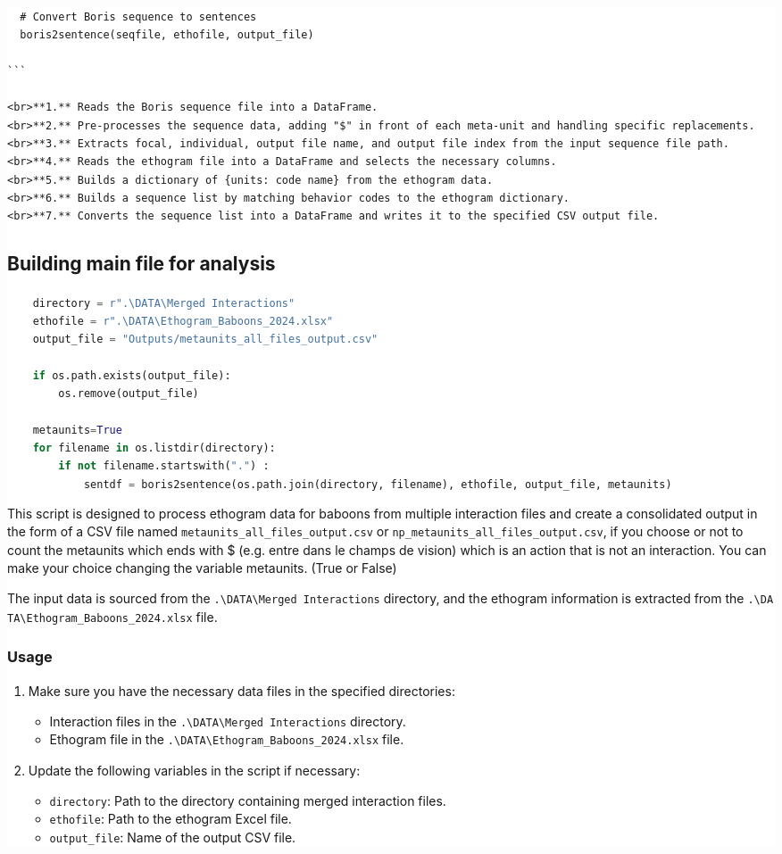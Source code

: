       # Convert Boris sequence to sentences
      boris2sentence(seqfile, ethofile, output_file)

    ```

    <br>**1.** Reads the Boris sequence file into a DataFrame.
    <br>**2.** Pre-processes the sequence data, adding "$" in front of each meta-unit and handling specific replacements.
    <br>**3.** Extracts focal, individual, output file name, and output file index from the input sequence file path.
    <br>**4.** Reads the ethogram file into a DataFrame and selects the necessary columns.
    <br>**5.** Builds a dictionary of {units: code name} from the ethogram data.
    <br>**6.** Builds a sequence list by matching behavior codes to the ethogram dictionary.
    <br>**7.** Converts the sequence list into a DataFrame and writes it to the specified CSV output file.


  ## Building **main** file for analysis
  ```python
      directory = r".\DATA\Merged Interactions" 
      ethofile = r".\DATA\Ethogram_Baboons_2024.xlsx"
      output_file = "Outputs/metaunits_all_files_output.csv"

      if os.path.exists(output_file):
          os.remove(output_file)
          
      metaunits=True
      for filename in os.listdir(directory):
          if not filename.startswith(".") :
              sentdf = boris2sentence(os.path.join(directory, filename), ethofile, output_file, metaunits)
  
  ```
  This script is designed to process ethogram data for baboons from multiple interaction files and create a consolidated output in the form of a CSV file named `metaunits_all_files_output.csv` or `np_metaunits_all_files_output.csv`, if you choose or not to count the metaunits which ends with $ (e.g. entre dans le champs de vision) which is an action that is not an interaction. You can make your choice changing the variable metaunits. (True or False)
  
  The input data is sourced from the `.\DATA\Merged Interactions` directory, and the ethogram information is extracted from the `.\DATA\Ethogram_Baboons_2024.xlsx` file.

  ### Usage

  1. Make sure you have the necessary data files in the specified directories:
      - Interaction files in the `.\DATA\Merged Interactions` directory.
      - Ethogram file in the `.\DATA\Ethogram_Baboons_2024.xlsx` file.

  2. Update the following variables in the script if necessary:
      - `directory`: Path to the directory containing merged interaction files.
      - `ethofile`: Path to the ethogram Excel file.
      - `output_file`: Name of the output CSV file.
